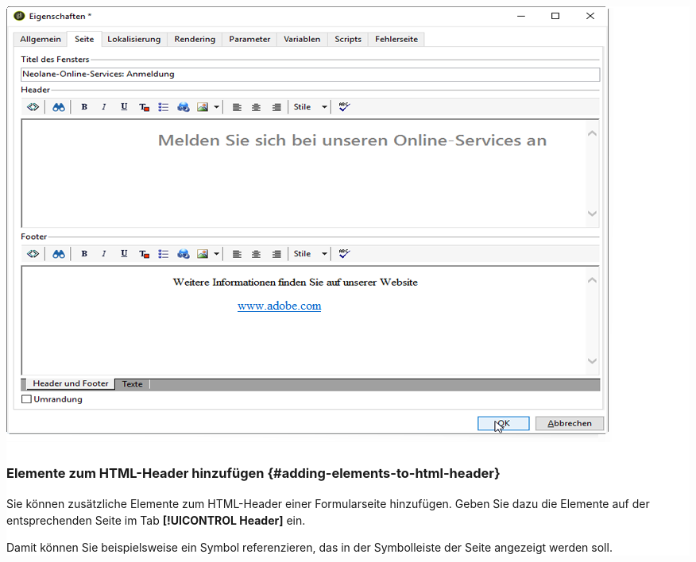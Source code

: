 ![](assets/s_ncs_admin_survey_titles_config.png)

### Elemente zum HTML-Header hinzufügen {#adding-elements-to-html-header}

Sie können zusätzliche Elemente zum HTML-Header einer Formularseite hinzufügen. Geben Sie dazu die Elemente auf der entsprechenden Seite im Tab **[!UICONTROL Header]** ein.

Damit können Sie beispielsweise ein Symbol referenzieren, das in der Symbolleiste der Seite angezeigt werden soll.
